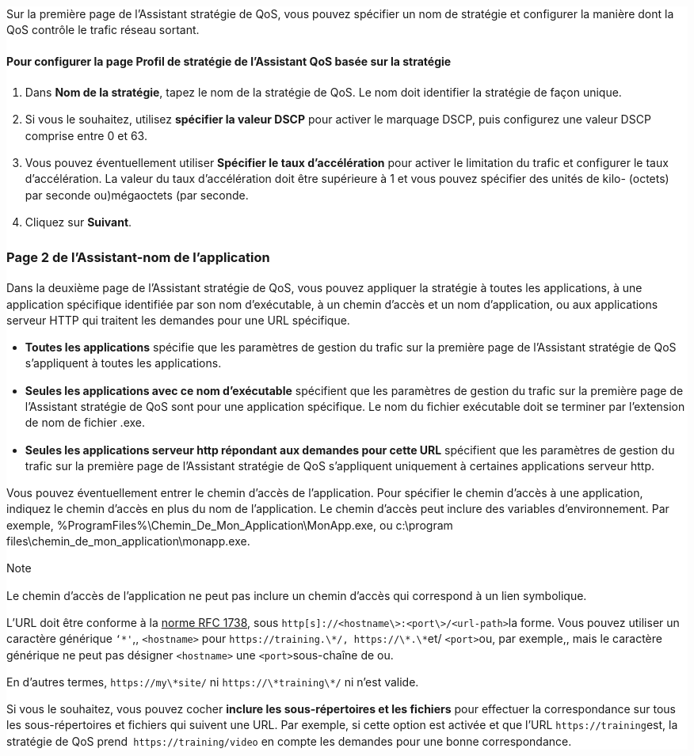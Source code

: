 Sur la première page de l’Assistant stratégie de QoS, vous pouvez spécifier un nom de stratégie et configurer la manière dont la QoS contrôle le trafic réseau sortant.

#### <a name="to-configure-the-policy-profile-page-of-the-qos-based-policy-wizard"></a>Pour configurer la page Profil de stratégie de l’Assistant QoS basée sur la stratégie

1. Dans **Nom de la stratégie**, tapez le nom de la stratégie de QoS. Le nom doit identifier la stratégie de façon unique.

2. Si vous le souhaitez, utilisez **spécifier la valeur DSCP** pour activer le marquage DSCP, puis configurez une valeur DSCP comprise entre 0 et 63.

3. Vous pouvez éventuellement utiliser **Spécifier le taux d’accélération** pour activer le limitation du trafic et configurer le taux d’accélération. La valeur du taux d’accélération doit être supérieure à 1 et vous pouvez spécifier des unités de kilo- \(octets\) par seconde ou\)mégaoctets \(par seconde.

4. Cliquez sur **Suivant**.

### <a name="wizard-page-2---application-name"></a>Page 2 de l’Assistant-nom de l’application

Dans la deuxième page de l’Assistant stratégie de QoS, vous pouvez appliquer la stratégie à toutes les applications, à une application spécifique identifiée par son nom d’exécutable, à un chemin d’accès et un nom d’application, ou aux applications serveur HTTP qui traitent les demandes pour une URL spécifique.

- **Toutes les applications** spécifie que les paramètres de gestion du trafic sur la première page de l’Assistant stratégie de QoS s’appliquent à toutes les applications.

- **Seules les applications avec ce nom d’exécutable** spécifient que les paramètres de gestion du trafic sur la première page de l’Assistant stratégie de QoS sont pour une application spécifique. Le nom du fichier exécutable doit se terminer par l’extension de nom de fichier .exe.

- **Seules les applications serveur http répondant aux demandes pour cette URL** spécifient que les paramètres de gestion du trafic sur la première page de l’Assistant stratégie de QoS s’appliquent uniquement à certaines applications serveur http.

Vous pouvez éventuellement entrer le chemin d’accès de l’application. Pour spécifier le chemin d’accès à une application, indiquez le chemin d’accès en plus du nom de l’application. Le chemin d’accès peut inclure des variables d’environnement. Par exemple, %ProgramFiles%\Chemin_De_Mon_Application\MonApp.exe, ou c:\program files\chemin_de_mon_application\monapp.exe.

>[!NOTE]
>Le chemin d’accès de l’application ne peut pas inclure un chemin d’accès qui correspond à un lien symbolique.

L’URL doit être conforme à la [norme RFC 1738](https://tools.ietf.org/html/rfc1738), sous `http[s]://<hostname\>:<port\>/<url-path>`la forme. Vous pouvez utiliser un caractère générique `‘*'`,, `<hostname>` pour `https://training.\*/, https://\*.\*`et/ `<port>`ou, par exemple,, mais le caractère générique ne peut pas désigner `<hostname>` une `<port>`sous-chaîne de ou.

En d’autres termes, `https://my\*site/` ni `https://\*training\*/` ni n’est valide. 

Si vous le souhaitez, vous pouvez cocher **inclure les sous-répertoires et les fichiers** pour effectuer la correspondance sur tous les sous-répertoires et fichiers qui suivent une URL. Par exemple, si cette option est activée et que l’URL `https://training`est, la stratégie de QoS prend` https://training/video` en compte les demandes pour une bonne correspondance.
